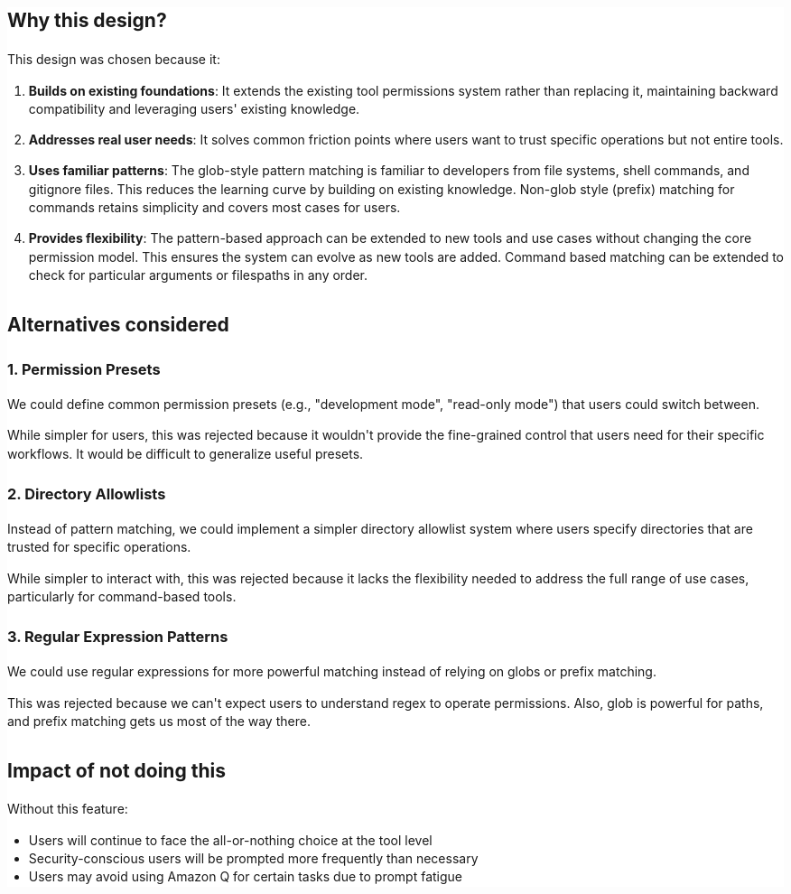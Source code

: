 [rationale-and-alternatives]: #rationale-and-alternatives

## Why this design?

This design was chosen because it:

1. **Builds on existing foundations**: It extends the existing tool permissions system rather than replacing it, maintaining backward compatibility and leveraging users' existing knowledge.

2. **Addresses real user needs**: It solves common friction points where users want to trust specific operations but not entire tools.

3. **Uses familiar patterns**: The glob-style pattern matching is familiar to developers from file systems, shell commands, and gitignore files. This reduces the learning curve by building on existing knowledge. Non-glob style (prefix) matching for commands retains simplicity and covers most cases for users.

4. **Provides flexibility**: The pattern-based approach can be extended to new tools and use cases without changing the core permission model. This ensures the system can evolve as new tools are added. Command based matching can be extended to check for particular arguments or filespaths in any order.


## Alternatives considered

### 1. Permission Presets

We could define common permission presets (e.g., "development mode", "read-only mode") that users could switch between.

While simpler for users, this was rejected because it wouldn't provide the fine-grained control that users need for their specific workflows. It would be difficult to generalize useful presets.

### 2. Directory Allowlists

Instead of pattern matching, we could implement a simpler directory allowlist system where users specify directories that are trusted for specific operations.

While simpler to interact with, this was rejected because it lacks the flexibility needed to address the full range of use cases, particularly for command-based tools.

### 3. Regular Expression Patterns

We could use regular expressions for more powerful matching instead of relying on globs or prefix matching.

This was rejected because we can't expect users to understand regex to operate permissions. Also, glob is powerful for paths, and prefix matching gets us most of the way there.


## Impact of not doing this

Without this feature:
- Users will continue to face the all-or-nothing choice at the tool level
- Security-conscious users will be prompted more frequently than necessary
- Users may avoid using Amazon Q for certain tasks due to prompt fatigue


[summary]: #summary
[motivation]: #motivation
[guide-level-explanation]: #guide-level-explanation
[reference-level-explanation]: #reference-level-explanation
[drawbacks]: #drawbacks
[unresolved-questions]: #unresolved-questions
[future-possibilities]: #future-possibilities